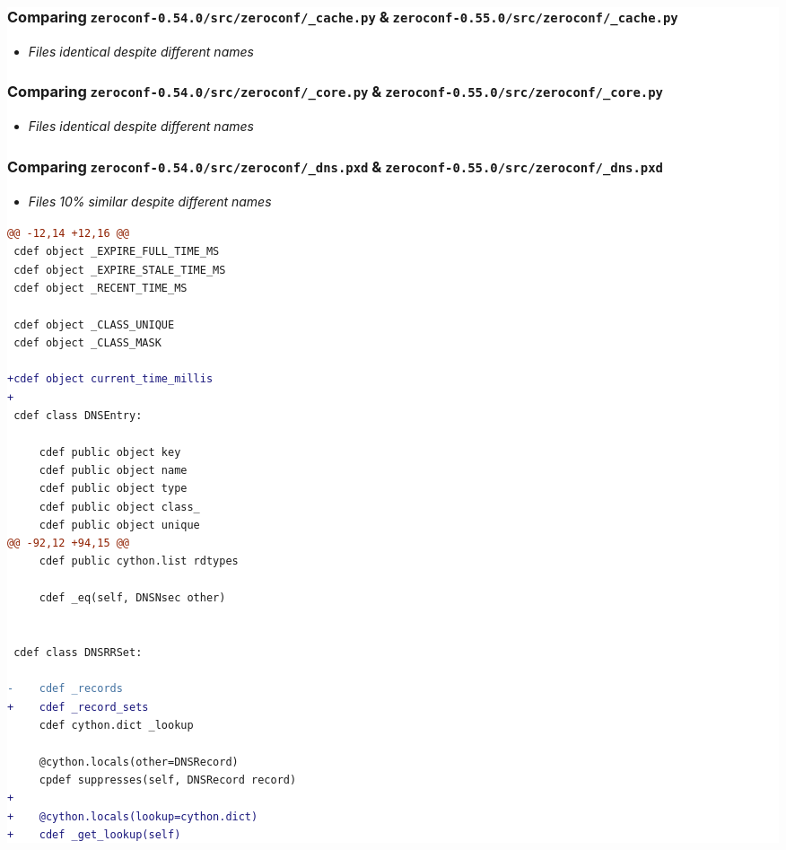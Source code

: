 ### Comparing `zeroconf-0.54.0/src/zeroconf/_cache.py` & `zeroconf-0.55.0/src/zeroconf/_cache.py`

 * *Files identical despite different names*

### Comparing `zeroconf-0.54.0/src/zeroconf/_core.py` & `zeroconf-0.55.0/src/zeroconf/_core.py`

 * *Files identical despite different names*

### Comparing `zeroconf-0.54.0/src/zeroconf/_dns.pxd` & `zeroconf-0.55.0/src/zeroconf/_dns.pxd`

 * *Files 10% similar despite different names*

```diff
@@ -12,14 +12,16 @@
 cdef object _EXPIRE_FULL_TIME_MS
 cdef object _EXPIRE_STALE_TIME_MS
 cdef object _RECENT_TIME_MS
 
 cdef object _CLASS_UNIQUE
 cdef object _CLASS_MASK
 
+cdef object current_time_millis
+
 cdef class DNSEntry:
 
     cdef public object key
     cdef public object name
     cdef public object type
     cdef public object class_
     cdef public object unique
@@ -92,12 +94,15 @@
     cdef public cython.list rdtypes
 
     cdef _eq(self, DNSNsec other)
 
 
 cdef class DNSRRSet:
 
-    cdef _records
+    cdef _record_sets
     cdef cython.dict _lookup
 
     @cython.locals(other=DNSRecord)
     cpdef suppresses(self, DNSRecord record)
+
+    @cython.locals(lookup=cython.dict)
+    cdef _get_lookup(self)
```
